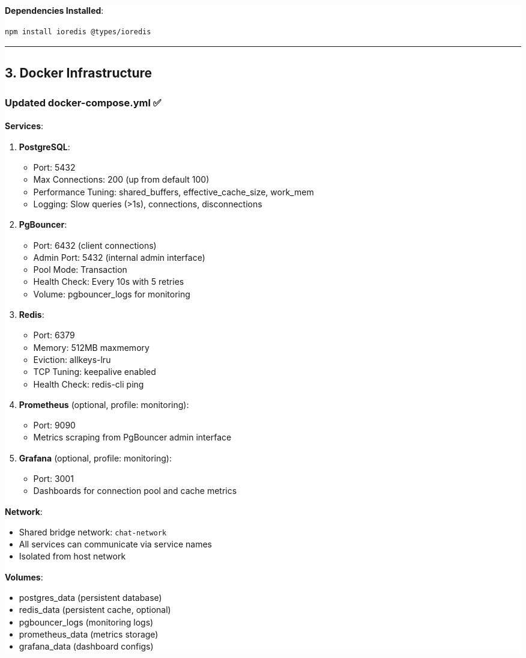 **Dependencies Installed**:

```bash
npm install ioredis @types/ioredis
```

---

## 3. Docker Infrastructure

### Updated docker-compose.yml ✅

**Services**:

1. **PostgreSQL**:
   - Port: 5432
   - Max Connections: 200 (up from default 100)
   - Performance Tuning: shared_buffers, effective_cache_size, work_mem
   - Logging: Slow queries (>1s), connections, disconnections

2. **PgBouncer**:
   - Port: 6432 (client connections)
   - Admin Port: 5432 (internal admin interface)
   - Pool Mode: Transaction
   - Health Check: Every 10s with 5 retries
   - Volume: pgbouncer_logs for monitoring

3. **Redis**:
   - Port: 6379
   - Memory: 512MB maxmemory
   - Eviction: allkeys-lru
   - TCP Tuning: keepalive enabled
   - Health Check: redis-cli ping

4. **Prometheus** (optional, profile: monitoring):
   - Port: 9090
   - Metrics scraping from PgBouncer admin interface

5. **Grafana** (optional, profile: monitoring):
   - Port: 3001
   - Dashboards for connection pool and cache metrics

**Network**:

- Shared bridge network: `chat-network`
- All services can communicate via service names
- Isolated from host network

**Volumes**:

- postgres_data (persistent database)
- redis_data (persistent cache, optional)
- pgbouncer_logs (monitoring logs)
- prometheus_data (metrics storage)
- grafana_data (dashboard configs)
